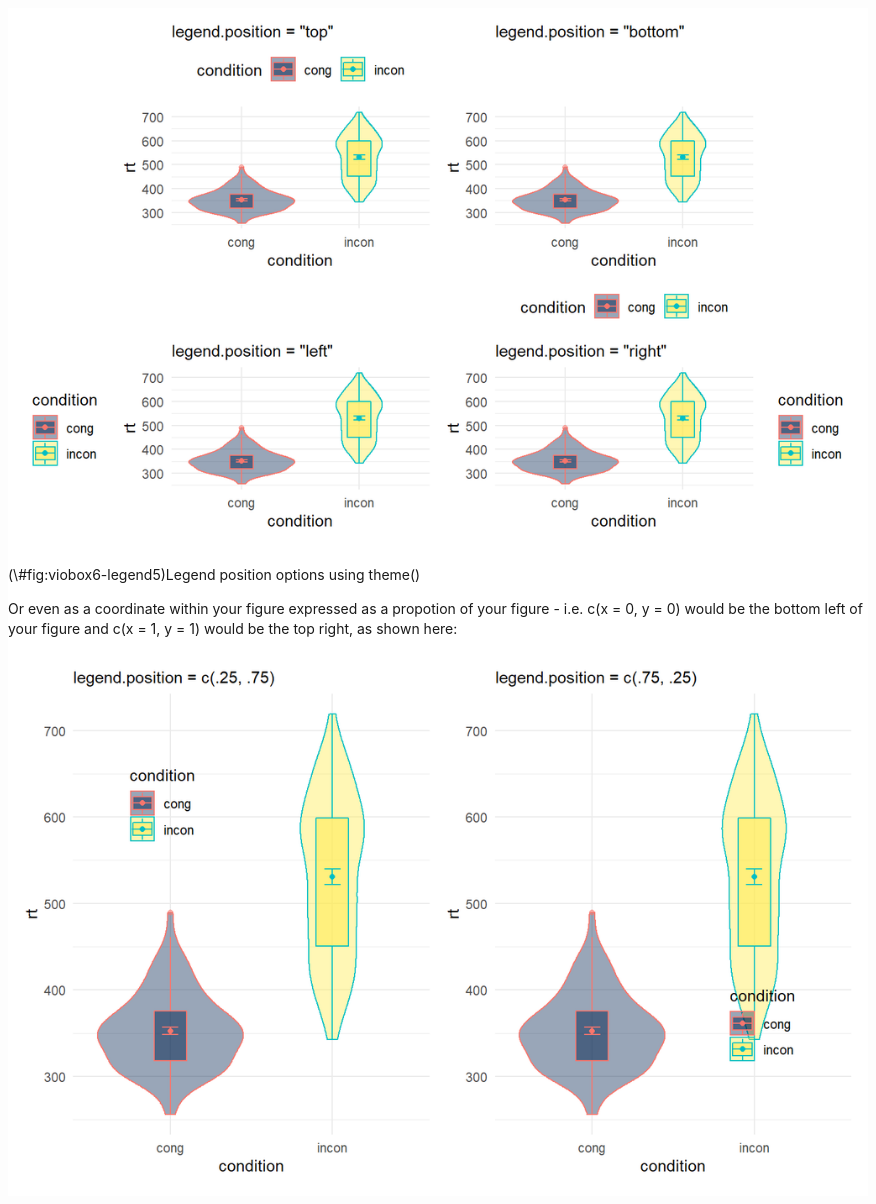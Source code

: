 <img src="appendix-0_files/figure-html/viobox6-legend5-1.png" alt="Legend position options using theme()" width="100%" />
<p class="caption">(\#fig:viobox6-legend5)Legend position options using theme()</p>
</div>

Or even as a coordinate within your figure expressed as a propotion of your figure - i.e. c(x = 0, y = 0) would be the bottom left of your figure and c(x = 1, y = 1) would be the top right, as shown here:

<div class="figure" style="text-align: center">
<img src="appendix-0_files/figure-html/viobox6-legend6-1.png" alt="Legend position options using theme()" width="100%" />